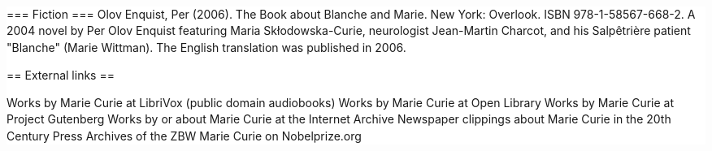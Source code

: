 
=== Fiction ===
Olov Enquist, Per (2006). The Book about Blanche and Marie. New York: Overlook. ISBN 978-1-58567-668-2. A 2004 novel by Per Olov Enquist featuring Maria Skłodowska-Curie, neurologist Jean-Martin Charcot, and his Salpêtrière patient "Blanche" (Marie Wittman). The English translation was published in 2006.


== External links ==

Works by Marie Curie at LibriVox (public domain audiobooks) 
Works by Marie Curie at Open Library 
Works by Marie Curie at Project Gutenberg
Works by or about Marie Curie at the Internet Archive
Newspaper clippings about Marie Curie in the 20th Century Press Archives of the ZBW
Marie Curie on Nobelprize.org
